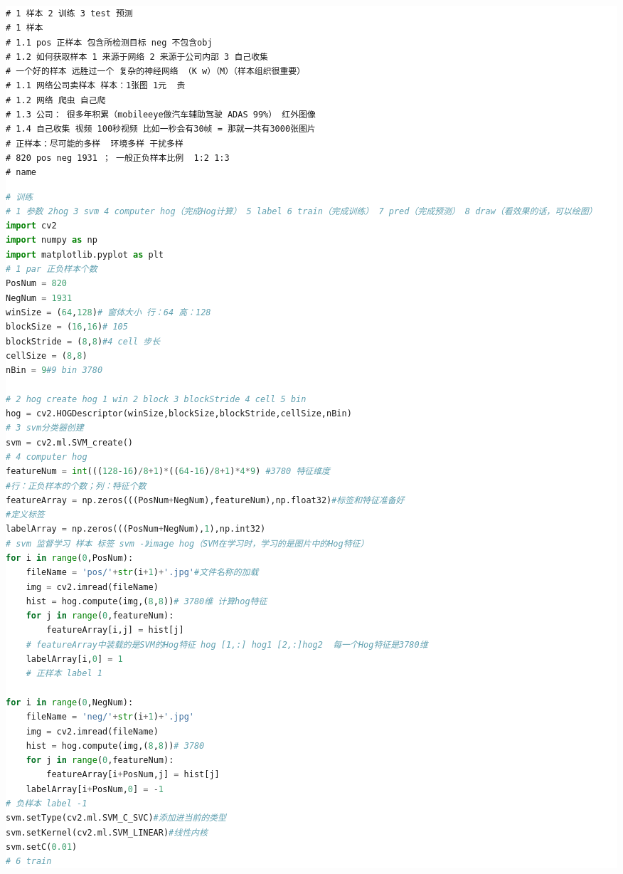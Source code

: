 ~~~
# 1 样本 2 训练 3 test 预测
# 1 样本
# 1.1 pos 正样本 包含所检测目标 neg 不包含obj
# 1.2 如何获取样本 1 来源于网络 2 来源于公司内部 3 自己收集
# 一个好的样本 远胜过一个 复杂的神经网络 （K w）（M）（样本组织很重要）
# 1.1 网络公司卖样本 样本：1张图 1元  贵
# 1.2 网络 爬虫 自己爬 
# 1.3 公司： 很多年积累（mobileeye做汽车辅助驾驶 ADAS 99%） 红外图像 
# 1.4 自己收集 视频 100秒视频 比如一秒会有30帧 = 那就一共有3000张图片
# 正样本：尽可能的多样  环境多样 干扰多样
# 820 pos neg 1931 ； 一般正负样本比例  1:2 1:3
# name
~~~



~~~python
# 训练
# 1 参数 2hog 3 svm 4 computer hog（完成Hog计算） 5 label 6 train（完成训练） 7 pred（完成预测） 8 draw（看效果的话，可以绘图）
import cv2
import numpy as np
import matplotlib.pyplot as plt
# 1 par 正负样本个数
PosNum = 820
NegNum = 1931
winSize = (64,128)# 窗体大小 行：64 高：128
blockSize = (16,16)# 105
blockStride = (8,8)#4 cell 步长
cellSize = (8,8)
nBin = 9#9 bin 3780

# 2 hog create hog 1 win 2 block 3 blockStride 4 cell 5 bin
hog = cv2.HOGDescriptor(winSize,blockSize,blockStride,cellSize,nBin)
# 3 svm分类器创建
svm = cv2.ml.SVM_create()
# 4 computer hog
featureNum = int(((128-16)/8+1)*((64-16)/8+1)*4*9) #3780 特征维度
#行：正负样本的个数；列：特征个数
featureArray = np.zeros(((PosNum+NegNum),featureNum),np.float32)#标签和特征准备好
#定义标签
labelArray = np.zeros(((PosNum+NegNum),1),np.int32)
# svm 监督学习 样本 标签 svm -》image hog（SVM在学习时，学习的是图片中的Hog特征）  
for i in range(0,PosNum):
    fileName = 'pos/'+str(i+1)+'.jpg'#文件名称的加载
    img = cv2.imread(fileName)
    hist = hog.compute(img,(8,8))# 3780维 计算hog特征
    for j in range(0,featureNum):
        featureArray[i,j] = hist[j]
    # featureArray中装载的是SVM的Hog特征 hog [1,:] hog1 [2,:]hog2  每一个Hog特征是3780维
    labelArray[i,0] = 1
    # 正样本 label 1
    
for i in range(0,NegNum):
    fileName = 'neg/'+str(i+1)+'.jpg'
    img = cv2.imread(fileName)
    hist = hog.compute(img,(8,8))# 3780
    for j in range(0,featureNum):
        featureArray[i+PosNum,j] = hist[j]
    labelArray[i+PosNum,0] = -1
# 负样本 label -1
svm.setType(cv2.ml.SVM_C_SVC)#添加进当前的类型
svm.setKernel(cv2.ml.SVM_LINEAR)#线性内核
svm.setC(0.01)
# 6 train
~~~